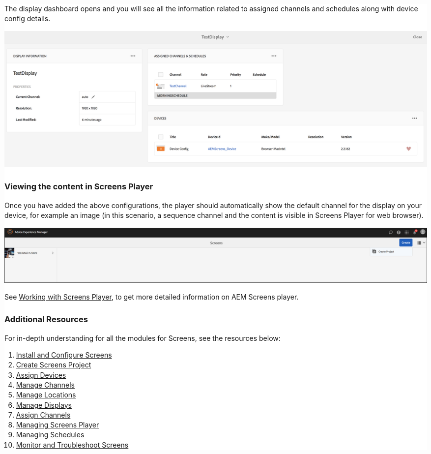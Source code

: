    The display dashboard opens and you will see all the information related to assigned channels and schedules along with device config details.

   ![](assets/screen_shot_2017-12-18at122041pm.png)

### Viewing the content in Screens Player

Once you have added the above configurations, the player should automatically show the default channel for the display on your device, for example an image (in this scenario, a sequence channel and the content is visible in Screens Player for web browser).

![](assets/chlimage_1.png)

See [Working with Screens Player](/content/help/en/experience-manager/6-4/sites/authoring/using/working-with-screens-player), to get more detailed information on AEM Screens player.

### Additional Resources

For in-depth understanding for all the modules for Screens, see the resources below:

1. [Install and Configure Screens](configuring-screens-introduction.md)
1. [Create Screens Project](/content/help/en/experience-manager/6-4/sites/authoring/using/creating-a-screens-project)
1. [Assign Devices](/content/help/en/experience-manager/6-4/sites/authoring/using/managing-devices)
1. [Manage Channels](/content/help/en/experience-manager/6-4/sites/authoring/using/managing-channels)
1. [Manage Locations](/content/help/en/experience-manager/6-4/sites/authoring/using/managing-locations)
1. [Manage Displays](/content/help/en/experience-manager/6-4/sites/authoring/using/managing-displays)
1. [Assign Channels](/content/help/en/experience-manager/6-4/sites/authoring/using/channel-assignment)
1. [Managing Screens Player](/content/help/en/experience-manager/6-4/sites/authoring/using/working-with-screens-player)
1. [Managing Schedules](/content/help/en/experience-manager/6-4/sites/authoring/using/managing-schedules)
1. [Monitor and Troubleshoot Screens](/content/help/en/experience-manager/6-4/sites/administering/using/monitoring-screens)

